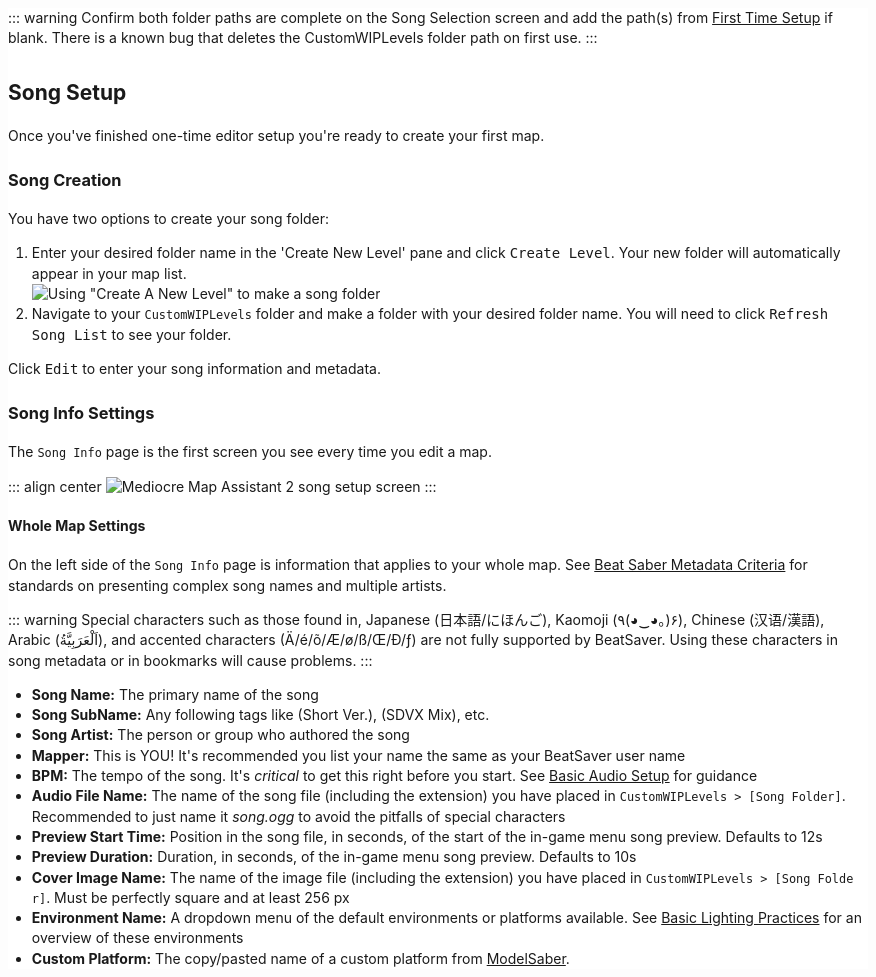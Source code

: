 ::: warning
Confirm both folder paths are complete on the Song Selection screen and add the path(s) from
[First Time Setup](#first-time-setup) if blank.
There is a known bug that deletes the CustomWIPLevels folder path on first use.
:::

## Song Setup

Once you've finished one-time editor setup you're ready to create your first map.

### Song Creation

You have two options to create your song folder:

1. Enter your desired folder name in the 'Create New Level' pane and click <kbd>Create Level</kbd>.
   Your new folder will automatically appear in your map list.  
   ![Using "Create A New Level" to make a song folder](/.assets/images/mapping/mma2-create-new-level.jpg)
2. Navigate to your `CustomWIPLevels` folder and make a folder with your desired folder name.
   You will need to click <kbd>Refresh Song List</kbd> to see your folder.

Click <kbd>Edit</kbd> to enter your song information and metadata.

### Song Info Settings

The `Song Info` page is the first screen you see every time you edit a map.

::: align center
![Mediocre Map Assistant 2 song setup screen](/.assets/images/mapping/mma2-song-info.jpg)
:::

#### Whole Map Settings

On the left side of the `Song Info` page is information that applies to your whole map.
See [Beat Saber Metadata Criteria](https://docs.google.com/document/d/1ehotupIYMVlc8x41JldO-24m7Am-oTVYnciF9KCRdNM/edit)
for standards on presenting complex song names and multiple artists.

::: warning
Special characters such as those found in, Japanese (日本語/にほんご), Kaomoji (٩(◕‿◕｡)۶), Chinese (汉语/漢語),
Arabic (اَلْعَرَبِيَّةُ‎), and accented characters (Ä/é/õ/Æ/ø/ß/Œ/Ð/ƒ) are not fully supported by BeatSaver.
Using these characters in song metadata or in bookmarks will cause problems.
:::

- **Song Name:** The primary name of the song
- **Song SubName:** Any following tags like (Short Ver.), (SDVX Mix), etc.
- **Song Artist:** The person or group who authored the song
- **Mapper:** This is YOU! It's recommended you list your name the same as your BeatSaver user name
- **BPM:** The tempo of the song. It's _critical_ to get this right before you start.
  See [Basic Audio Setup](./basic-audio.md) for guidance
- **Audio File Name:** The name of the song file (including the extension) you have placed in
  `CustomWIPLevels > [Song Folder]`. Recommended to just name it _song.ogg_ to avoid the pitfalls of special characters
- **Preview Start Time:** Position in the song file, in seconds, of the start of the in-game menu song preview.
  Defaults to 12s
- **Preview Duration:** Duration, in seconds, of the in-game menu song preview. Defaults to 10s
- **Cover Image Name:** The name of the image file (including the extension) you have placed in
  `CustomWIPLevels > [Song Folder]`. Must be perfectly square and at least 256 px
- **Environment Name:** A dropdown menu of the default environments or platforms available.
  See [Basic Lighting Practices](./basic-lighting.md#environment-previews) for an overview of these environments
- **Custom Platform:** The copy/pasted name of a custom platform from [ModelSaber](https://modelsaber.com/Platforms/).